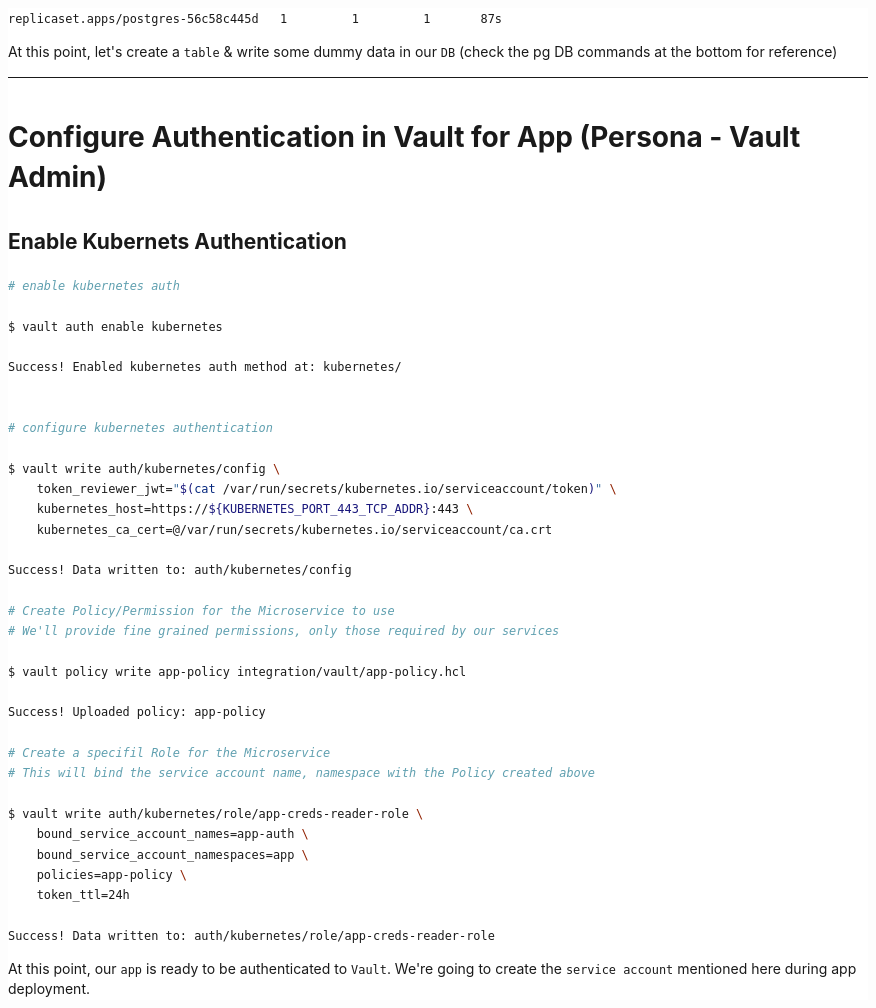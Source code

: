 ```bash
replicaset.apps/postgres-56c58c445d   1         1         1       87s

```

At this point, let's create a `table` & write some dummy data in our `DB` (check the pg DB commands at the bottom for reference)

---

# Configure Authentication in Vault for App (Persona - Vault Admin)

## Enable Kubernets Authentication

```bash
# enable kubernetes auth 

$ vault auth enable kubernetes

Success! Enabled kubernetes auth method at: kubernetes/


# configure kubernetes authentication

$ vault write auth/kubernetes/config \
    token_reviewer_jwt="$(cat /var/run/secrets/kubernetes.io/serviceaccount/token)" \
    kubernetes_host=https://${KUBERNETES_PORT_443_TCP_ADDR}:443 \
    kubernetes_ca_cert=@/var/run/secrets/kubernetes.io/serviceaccount/ca.crt

Success! Data written to: auth/kubernetes/config

# Create Policy/Permission for the Microservice to use
# We'll provide fine grained permissions, only those required by our services

$ vault policy write app-policy integration/vault/app-policy.hcl

Success! Uploaded policy: app-policy

# Create a specifil Role for the Microservice 
# This will bind the service account name, namespace with the Policy created above

$ vault write auth/kubernetes/role/app-creds-reader-role \
    bound_service_account_names=app-auth \
    bound_service_account_namespaces=app \
    policies=app-policy \
    token_ttl=24h

Success! Data written to: auth/kubernetes/role/app-creds-reader-role
```

At this point, our `app` is ready to be authenticated to `Vault`. We're going to create the `service account` mentioned here during app deployment.
